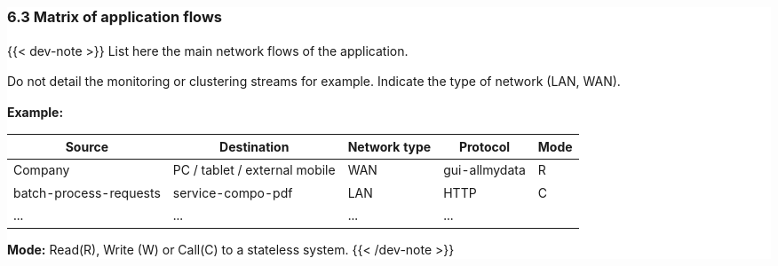 ### 6.3 Matrix of application flows

{{< dev-note >}}
List here the main network flows of the application.

Do not detail the monitoring or clustering streams for example. Indicate the type of network (LAN, WAN).

**Example:**

| Source                 | Destination                   | Network type | Protocol      | Mode |
|------------------------|-------------------------------|--------------|---------------|------|
| Company                | PC / tablet / external mobile | WAN          | gui-allmydata | R    | 
| batch-process-requests | service-compo-pdf             | LAN          | HTTP          | C    | 
| ...                    | ...                           | ...          | ...           |      | 

**Mode:** Read\(R), Write (W) or Call\(C) to a stateless system.
{{< /dev-note >}}
